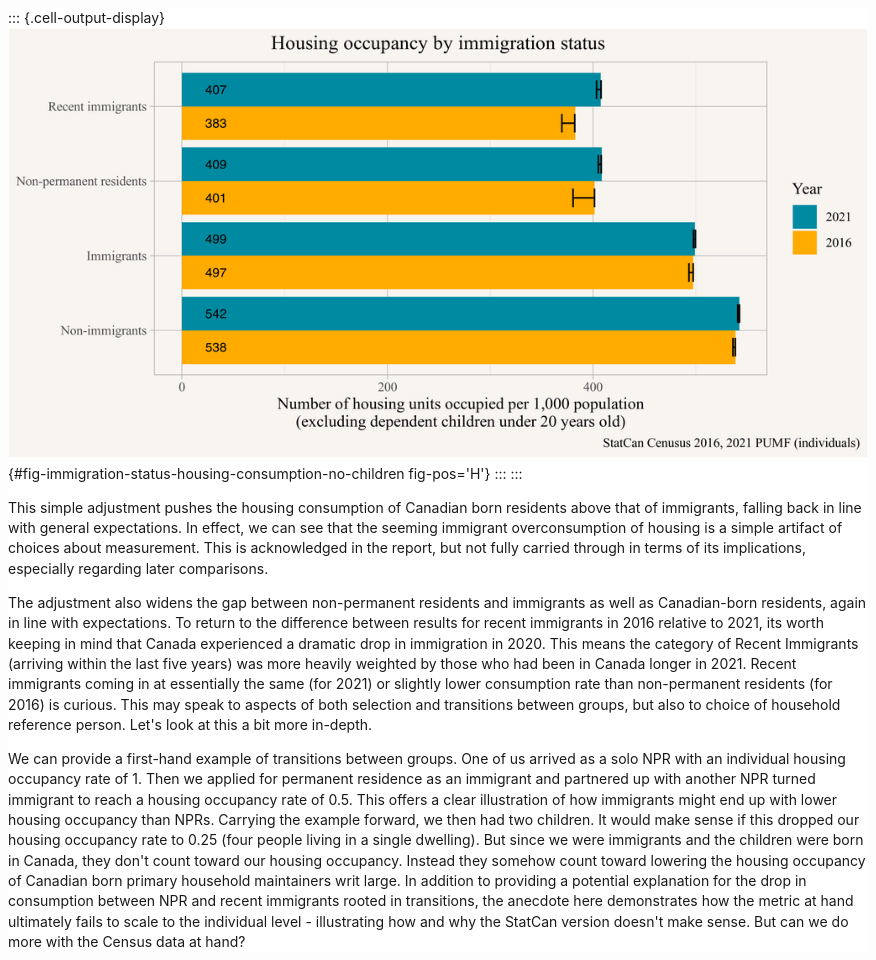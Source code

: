 ::: {.cell-output-display}
![](index_files/figure-pdf/fig-immigration-status-housing-consumption-no-children-1.png){#fig-immigration-status-housing-consumption-no-children fig-pos='H'}
:::
:::










This simple adjustment pushes the housing consumption of Canadian born residents above that of immigrants, falling back in line with general expectations. In effect, we can see that the seeming immigrant overconsumption of housing is a simple artifact of choices about measurement. This is acknowledged in the report, but not fully carried through in terms of its implications, especially regarding later comparisons.

The adjustment also widens the gap between non-permanent residents and immigrants as well as Canadian-born residents, again in line with expectations. To return to the difference between results for recent immigrants in 2016 relative to 2021, its worth keeping in mind that Canada experienced a dramatic drop in immigration in 2020. This means the category of Recent Immigrants (arriving within the last five years) was more heavily weighted by those who had been in Canada longer in 2021. Recent immigrants coming in at essentially the same (for 2021) or slightly lower consumption rate than non-permanent residents (for 2016) is curious. This may speak to aspects of both selection and transitions between groups, but also to choice of household reference person. Let's look at this a bit more in-depth.

We can provide a first-hand example of transitions between groups. One of us arrived as a solo NPR with an individual housing occupancy rate of 1. Then we applied for permanent residence as an immigrant and partnered up with another NPR turned immigrant to reach a housing occupancy rate of 0.5. This offers a clear illustration of how immigrants might end up with lower housing occupancy than NPRs. Carrying the example forward, we then had two children. It would make sense if this dropped our housing occupancy rate to 0.25 (four people living in a single dwelling). But since we were immigrants and the children were born in Canada, they don't count toward our housing occupancy. Instead they somehow count toward lowering the housing occupancy of Canadian born primary household maintainers writ large. In addition to providing a potential explanation for the drop in consumption between NPR and recent immigrants rooted in transitions, the anecdote here demonstrates how the metric at hand ultimately fails to scale to the individual level - illustrating how and why the StatCan version doesn't make sense. But can we do more with the Census data at hand?
